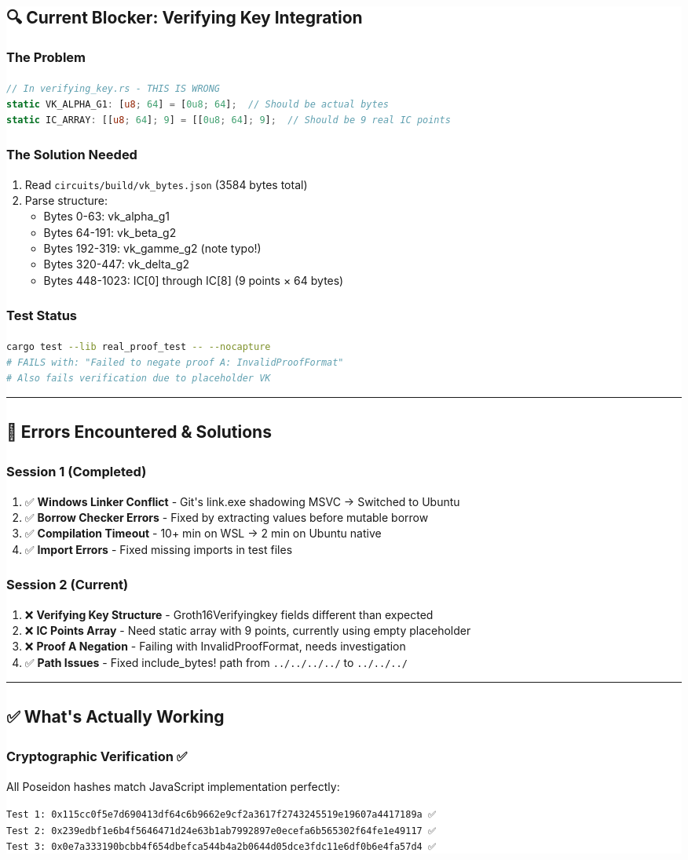 ## 🔍 Current Blocker: Verifying Key Integration

### The Problem
```rust
// In verifying_key.rs - THIS IS WRONG
static VK_ALPHA_G1: [u8; 64] = [0u8; 64];  // Should be actual bytes
static IC_ARRAY: [[u8; 64]; 9] = [[0u8; 64]; 9];  // Should be 9 real IC points
```

### The Solution Needed
1. Read `circuits/build/vk_bytes.json` (3584 bytes total)
2. Parse structure:
   - Bytes 0-63: vk_alpha_g1
   - Bytes 64-191: vk_beta_g2
   - Bytes 192-319: vk_gamme_g2 (note typo!)
   - Bytes 320-447: vk_delta_g2
   - Bytes 448-1023: IC[0] through IC[8] (9 points × 64 bytes)

### Test Status
```bash
cargo test --lib real_proof_test -- --nocapture
# FAILS with: "Failed to negate proof A: InvalidProofFormat"
# Also fails verification due to placeholder VK
```

---

## 🐛 Errors Encountered & Solutions

### Session 1 (Completed)
1. ✅ **Windows Linker Conflict** - Git's link.exe shadowing MSVC → Switched to Ubuntu
2. ✅ **Borrow Checker Errors** - Fixed by extracting values before mutable borrow
3. ✅ **Compilation Timeout** - 10+ min on WSL → 2 min on Ubuntu native
4. ✅ **Import Errors** - Fixed missing imports in test files

### Session 2 (Current)
1. ❌ **Verifying Key Structure** - Groth16Verifyingkey fields different than expected
2. ❌ **IC Points Array** - Need static array with 9 points, currently using empty placeholder
3. ❌ **Proof A Negation** - Failing with InvalidProofFormat, needs investigation
4. ✅ **Path Issues** - Fixed include_bytes! path from `../../../../` to `../../../`

---

## ✅ What's Actually Working

### Cryptographic Verification ✅
All Poseidon hashes match JavaScript implementation perfectly:
```
Test 1: 0x115cc0f5e7d690413df64c6b9662e9cf2a3617f2743245519e19607a4417189a ✅
Test 2: 0x239edbf1e6b4f5646471d24e63b1ab7992897e0ecefa6b565302f64fe1e49117 ✅
Test 3: 0x0e7a333190bcbb4f654dbefca544b4a2b0644d05dce3fdc11e6df0b6e4fa57d4 ✅
```

